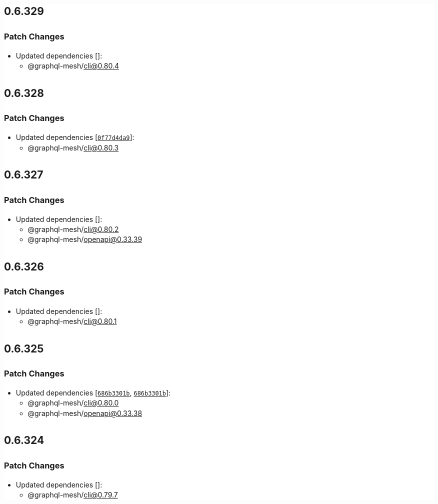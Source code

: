 ## 0.6.329

### Patch Changes

- Updated dependencies []:
  - @graphql-mesh/cli@0.80.4

## 0.6.328

### Patch Changes

- Updated dependencies
  [[`0f77d4da9`](https://github.com/Urigo/graphql-mesh/commit/0f77d4da986ef7228079afdf4afa1c6838f7cd83)]:
  - @graphql-mesh/cli@0.80.3

## 0.6.327

### Patch Changes

- Updated dependencies []:
  - @graphql-mesh/cli@0.80.2
  - @graphql-mesh/openapi@0.33.39

## 0.6.326

### Patch Changes

- Updated dependencies []:
  - @graphql-mesh/cli@0.80.1

## 0.6.325

### Patch Changes

- Updated dependencies
  [[`686b3301b`](https://github.com/Urigo/graphql-mesh/commit/686b3301b2441bc095a379d95e77686b4f5ceb70),
  [`686b3301b`](https://github.com/Urigo/graphql-mesh/commit/686b3301b2441bc095a379d95e77686b4f5ceb70)]:
  - @graphql-mesh/cli@0.80.0
  - @graphql-mesh/openapi@0.33.38

## 0.6.324

### Patch Changes

- Updated dependencies []:
  - @graphql-mesh/cli@0.79.7
